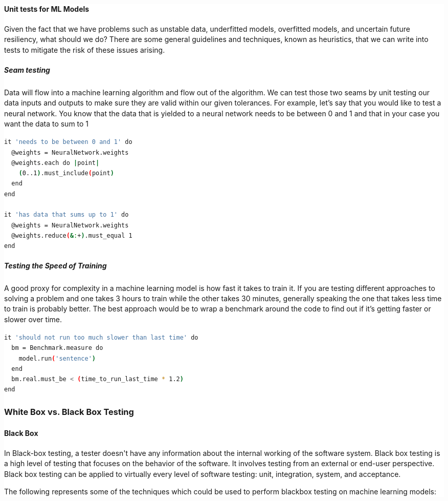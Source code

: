 #### Unit tests for ML Models
Given the fact that we have problems such as unstable data, underfitted models, overfitted models, and uncertain future resiliency, what should we do? There are some general guidelines and techniques, known as heuristics, that we can write into tests to mitigate the risk of these issues arising.

##### Seam testing
Data will flow into a machine learning algorithm and flow out of the algorithm. We can test those two seams by unit testing our data inputs and outputs to make sure they are valid within our given tolerances. For example, let’s say that you would like to test a neural network. You know that the data that is yielded to a neural network needs to be between 0 and 1 and that in your case you want the data to sum to 1

```bash
it 'needs to be between 0 and 1' do
  @weights = NeuralNetwork.weights
  @weights.each do |point|
    (0..1).must_include(point)
  end
end

it 'has data that sums up to 1' do
  @weights = NeuralNetwork.weights
  @weights.reduce(&:+).must_equal 1
end
```

##### Testing the Speed of Training
A good proxy for complexity in a machine learning model is how fast it takes to train it. If you are testing different approaches to solving a problem and one takes 3 hours to train while the other takes 30 minutes, generally speaking the one that takes less time to train is probably better. The best approach would be to wrap a benchmark around the code to find out if it’s getting faster or slower over time.

```bash
it 'should not run too much slower than last time' do
  bm = Benchmark.measure do
    model.run('sentence')
  end
  bm.real.must_be < (time_to_run_last_time * 1.2)
end
```

### White Box vs. Black Box Testing

#### Black Box

In Black-box testing, a tester doesn't have any information about the internal working of the software system. Black box testing is a high level of testing that focuses on the behavior of the software. It involves testing from an external or end-user perspective. Black box testing can be applied to virtually every level of software testing: unit, integration, system, and acceptance. 

The following represents some of the techniques which could be used to perform blackbox testing on machine learning models:
